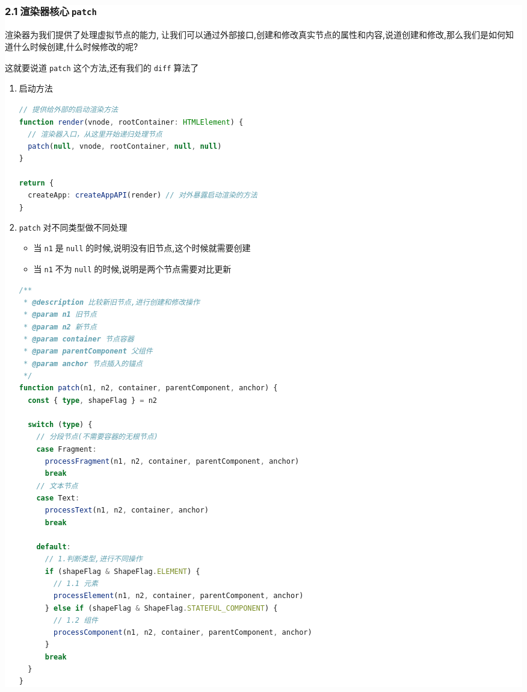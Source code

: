 ### 2.1 渲染器核心 **`patch`**

渲染器为我们提供了处理虚拟节点的能力, 让我们可以通过外部接口,创建和修改真实节点的属性和内容,说道创建和修改,那么我们是如何知道什么时候创建,什么时候修改的呢?

这就要说道 `patch` 这个方法,还有我们的 `diff` 算法了

1. 启动方法

   ```ts
   // 提供给外部的启动渲染方法
   function render(vnode, rootContainer: HTMLElement) {
     // 渲染器入口，从这里开始递归处理节点
     patch(null, vnode, rootContainer, null, null)
   }

   return {
     createApp: createAppAPI(render) // 对外暴露启动渲染的方法
   }
   ```

2. `patch` 对不同类型做不同处理

   - 当 `n1` 是 `null` 的时候,说明没有旧节点,这个时候就需要创建

   - 当 `n1` 不为 `null` 的时候,说明是两个节点需要对比更新

   ```ts
   /**
    * @description 比较新旧节点,进行创建和修改操作
    * @param n1 旧节点
    * @param n2 新节点
    * @param container 节点容器
    * @param parentComponent 父组件
    * @param anchor 节点插入的锚点
    */
   function patch(n1, n2, container, parentComponent, anchor) {
     const { type, shapeFlag } = n2

     switch (type) {
       // 分段节点(不需要容器的无根节点)
       case Fragment:
         processFragment(n1, n2, container, parentComponent, anchor)
         break
       // 文本节点
       case Text:
         processText(n1, n2, container, anchor)
         break

       default:
         // 1.判断类型,进行不同操作
         if (shapeFlag & ShapeFlag.ELEMENT) {
           // 1.1 元素
           processElement(n1, n2, container, parentComponent, anchor)
         } else if (shapeFlag & ShapeFlag.STATEFUL_COMPONENT) {
           // 1.2 组件
           processComponent(n1, n2, container, parentComponent, anchor)
         }
         break
     }
   }
   ```
